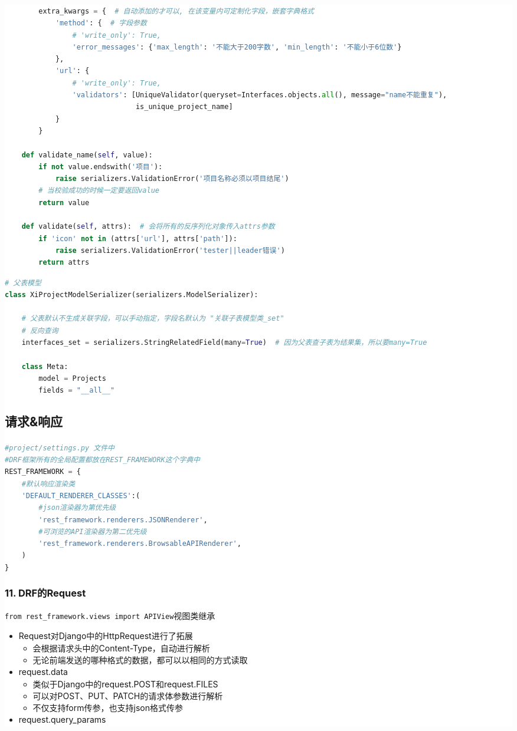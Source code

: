 ```py
        extra_kwargs = {  # 自动添加的才可以, 在该变量内可定制化字段，嵌套字典格式
            'method': {  # 字段参数
                # 'write_only': True,
                'error_messages': {'max_length': '不能大于200字数', 'min_length': '不能小于6位数'}
            },
            'url': {
                # 'write_only': True,
                'validators': [UniqueValidator(queryset=Interfaces.objects.all(), message="name不能重复"),
                               is_unique_project_name]
            }
        }

    def validate_name(self, value):
        if not value.endswith('项目'):
            raise serializers.ValidationError('项目名称必须以项目结尾')
        # 当校验成功的时候一定要返回value
        return value

    def validate(self, attrs):  # 会将所有的反序列化对象传入attrs参数
        if 'icon' not in (attrs['url'], attrs['path']):
            raise serializers.ValidationError('tester||leader错误')
        return attrs

```
```py
# 父表模型
class XiProjectModelSerializer(serializers.ModelSerializer):

    # 父表默认不生成关联字段，可以手动指定，字段名默认为 "关联子表模型类_set"
    # 反向查询
    interfaces_set = serializers.StringRelatedField(many=True)  # 因为父表查子表为结果集，所以要many=True

    class Meta:
        model = Projects
        fields = "__all__"

```
## 请求&响应
```py
#project/settings.py 文件中
#DRF框架所有的全局配置都放在REST_FRAMEWORK这个字典中
REST_FRAMEWORK = {
    #默认响应渲染类
    'DEFAULT_RENDERER_CLASSES':(
        #json渲染器为第优先级
        'rest_framework.renderers.JSONRenderer',
        #可浏览的API渲染器为第二优先级
        'rest_framework.renderers.BrowsableAPIRenderer',
    )
}
```
### 11. DRF的Request
`from rest_framework.views import APIView`视图类继承
- Request对Django中的HttpRequest进行了拓展
    - 会根据请求头中的Content-Type，自动进行解析
    - 无论前端发送的哪种格式的数据，都可以以相同的方式读取
- request.data
    - 类似于Django中的request.POST和request.FILES
    - 可以对POST、PUT、PATCH的请求体参数进行解析
    - 不仅支持form传参，也支持json格式传参
- request.query_params